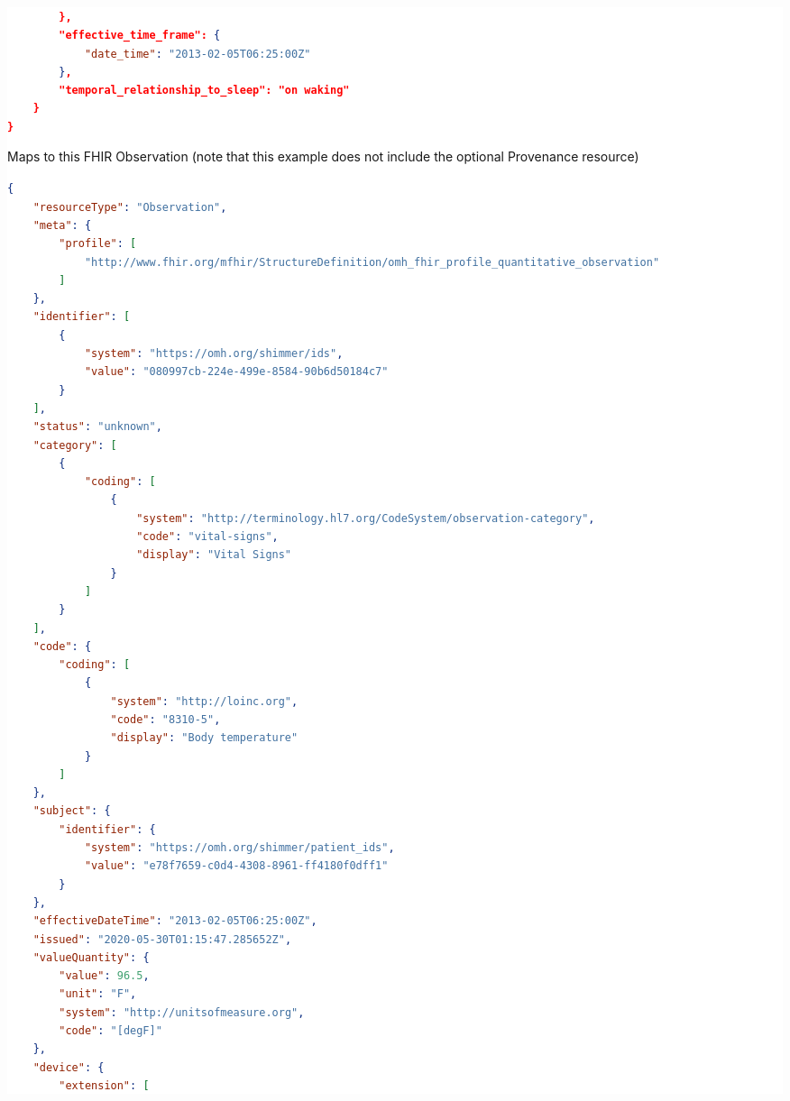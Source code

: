 ~~~json
        },
        "effective_time_frame": {
            "date_time": "2013-02-05T06:25:00Z"
        },
        "temporal_relationship_to_sleep": "on waking"
    }
}
~~~

Maps to this FHIR Observation (note that this example does not include the optional Provenance resource)

~~~json
{
    "resourceType": "Observation",
    "meta": {
        "profile": [
            "http://www.fhir.org/mfhir/StructureDefinition/omh_fhir_profile_quantitative_observation"
        ]
    },
    "identifier": [
        {
            "system": "https://omh.org/shimmer/ids",
            "value": "080997cb-224e-499e-8584-90b6d50184c7"
        }
    ],
    "status": "unknown",
    "category": [
        {
            "coding": [
                {
                    "system": "http://terminology.hl7.org/CodeSystem/observation-category",
                    "code": "vital-signs",
                    "display": "Vital Signs"
                }
            ]
        }
    ],
    "code": {
        "coding": [
            {
                "system": "http://loinc.org",
                "code": "8310-5",
                "display": "Body temperature"
            }
        ]
    },
    "subject": {
        "identifier": {
            "system": "https://omh.org/shimmer/patient_ids",
            "value": "e78f7659-c0d4-4308-8961-ff4180f0dff1"
        }
    },
    "effectiveDateTime": "2013-02-05T06:25:00Z",
    "issued": "2020-05-30T01:15:47.285652Z",
    "valueQuantity": {
        "value": 96.5,
        "unit": "F",
        "system": "http://unitsofmeasure.org",
        "code": "[degF]"
    },
    "device": {
        "extension": [
~~~